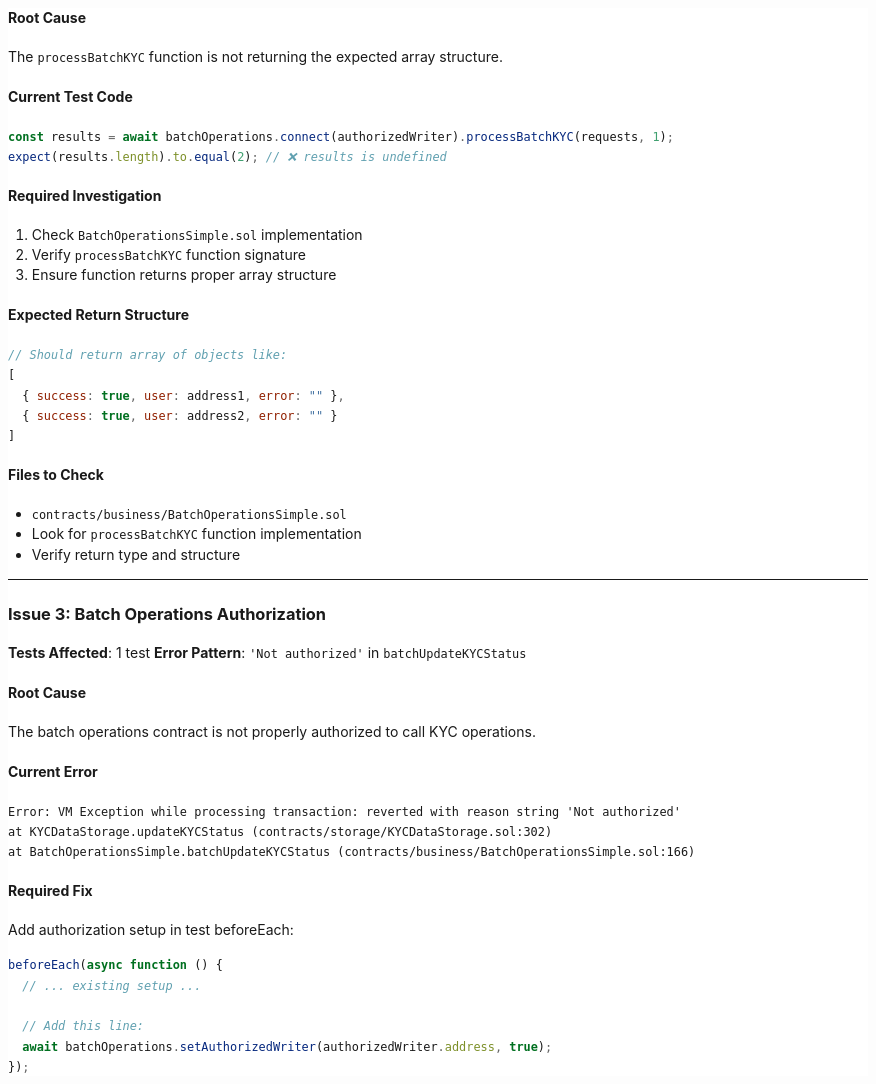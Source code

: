 #### **Root Cause**
The `processBatchKYC` function is not returning the expected array structure.

#### **Current Test Code**
```javascript
const results = await batchOperations.connect(authorizedWriter).processBatchKYC(requests, 1);
expect(results.length).to.equal(2); // ❌ results is undefined
```

#### **Required Investigation**
1. Check `BatchOperationsSimple.sol` implementation
2. Verify `processBatchKYC` function signature
3. Ensure function returns proper array structure

#### **Expected Return Structure**
```javascript
// Should return array of objects like:
[
  { success: true, user: address1, error: "" },
  { success: true, user: address2, error: "" }
]
```

#### **Files to Check**
- `contracts/business/BatchOperationsSimple.sol`
- Look for `processBatchKYC` function implementation
- Verify return type and structure

---

### **Issue 3: Batch Operations Authorization**
**Tests Affected**: 1 test
**Error Pattern**: `'Not authorized'` in `batchUpdateKYCStatus`

#### **Root Cause**
The batch operations contract is not properly authorized to call KYC operations.

#### **Current Error**
```
Error: VM Exception while processing transaction: reverted with reason string 'Not authorized'
at KYCDataStorage.updateKYCStatus (contracts/storage/KYCDataStorage.sol:302)
at BatchOperationsSimple.batchUpdateKYCStatus (contracts/business/BatchOperationsSimple.sol:166)
```

#### **Required Fix**
Add authorization setup in test beforeEach:

```javascript
beforeEach(async function () {
  // ... existing setup ...
  
  // Add this line:
  await batchOperations.setAuthorizedWriter(authorizedWriter.address, true);
});
```
